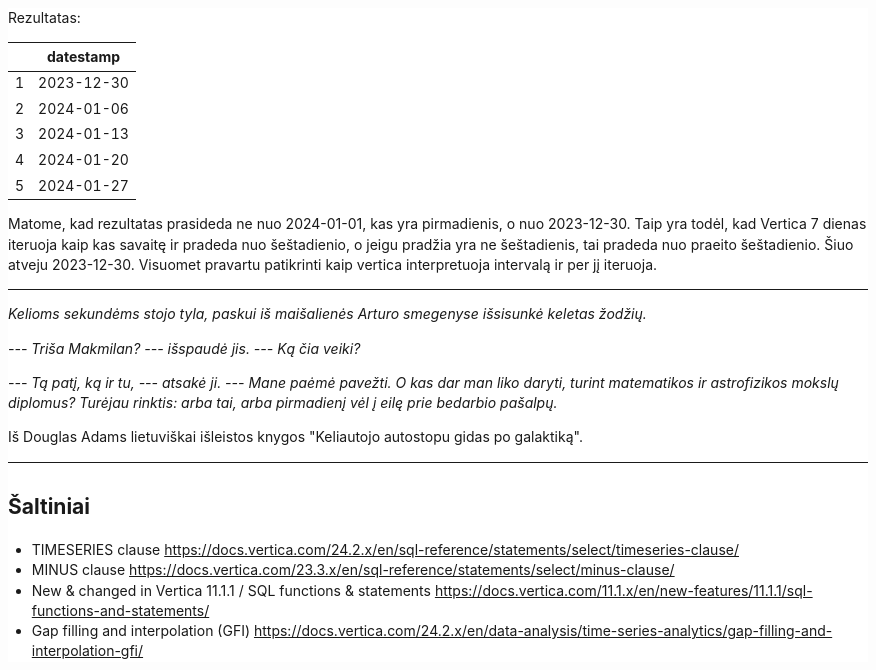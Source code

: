 Rezultatas:

||datestamp|
|-|-|
|1|2023-12-30|
|2|2024-01-06|
|3|2024-01-13|
|4|2024-01-20|
|5|2024-01-27|

Matome, kad rezultatas prasideda ne nuo 2024-01-01, kas yra pirmadienis, o nuo 2023-12-30. Taip yra todėl, kad Vertica 7 dienas iteruoja kaip kas savaitę ir pradeda nuo šeštadienio, o jeigu pradžia yra ne šeštadienis, tai pradeda nuo praeito šeštadienio. Šiuo atveju 2023-12-30. Visuomet pravartu patikrinti kaip vertica interpretuoja intervalą ir per jį iteruoja.

---

_Kelioms sekundėms stojo tyla, paskui iš maišalienės Arturo smegenyse išsisunkė keletas žodžių._

_--- Triša Makmilan? --- išspaudė jis. --- Ką čia veiki?_

_--- Tą patį, ką ir tu, --- atsakė ji. --- Mane paėmė pavežti. O kas dar man liko daryti, turint matematikos ir astrofizikos mokslų diplomus? Turėjau rinktis: arba tai, arba pirmadienį vėl į eilę prie bedarbio pašalpų._ 

Iš Douglas Adams lietuviškai išleistos knygos "Keliautojo autostopu gidas po galaktiką".

---

## Šaltiniai

- TIMESERIES clause https://docs.vertica.com/24.2.x/en/sql-reference/statements/select/timeseries-clause/
- MINUS clause https://docs.vertica.com/23.3.x/en/sql-reference/statements/select/minus-clause/
- New & changed in Vertica 11.1.1 / SQL functions & statements https://docs.vertica.com/11.1.x/en/new-features/11.1.1/sql-functions-and-statements/
- Gap filling and interpolation (GFI) https://docs.vertica.com/24.2.x/en/data-analysis/time-series-analytics/gap-filling-and-interpolation-gfi/
